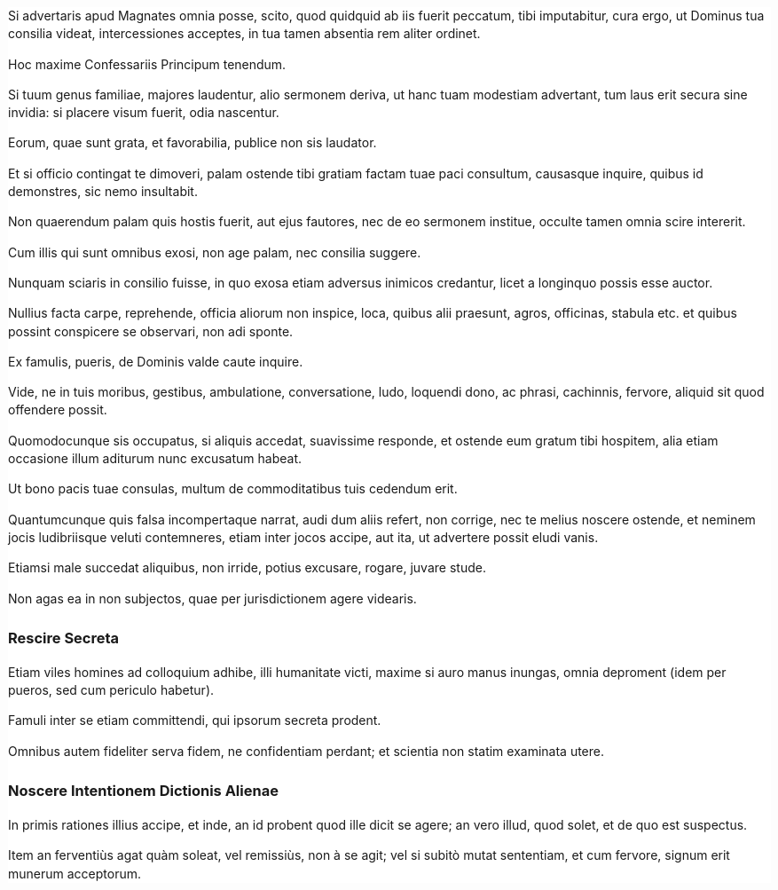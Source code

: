 Si advertaris apud Magnates omnia posse, scito, quod quidquid ab iis fuerit peccatum, tibi imputabitur, cura ergo, ut Dominus tua consilia videat, intercessiones acceptes, in tua tamen absentia rem aliter ordinet.

Hoc maxime Confessariis Principum tenendum.

Si tuum genus familiae, majores laudentur, alio sermonem deriva, ut hanc tuam modestiam advertant, tum laus erit secura sine invidia: si placere visum fuerit, odia nascentur.

Eorum, quae sunt grata, et favorabilia, publice non sis laudator.

Et si officio contingat te dimoveri, palam ostende tibi gratiam factam tuae paci consultum, causasque inquire, quibus id demonstres, sic nemo insultabit.

Non quaerendum palam quis hostis fuerit, aut ejus fautores, nec de eo sermonem institue, occulte tamen omnia scire intererit.

Cum illis qui sunt omnibus exosi, non age palam, nec consilia suggere.

Nunquam sciaris in consilio fuisse, in quo exosa etiam adversus inimicos credantur, licet a longinquo possis esse auctor.

Nullius facta carpe, reprehende, officia aliorum non inspice, loca, quibus alii praesunt, agros, officinas, stabula etc. et quibus possint conspicere se observari, non adi sponte.

Ex famulis, pueris, de Dominis valde caute inquire.

Vide, ne in tuis moribus, gestibus, ambulatione, conversatione, ludo, loquendi dono, ac phrasi, cachinnis, fervore, aliquid sit quod offendere possit.

Quomodocunque sis occupatus, si aliquis accedat, suavissime responde, et ostende eum gratum tibi hospitem, alia etiam occasione illum aditurum nunc excusatum habeat.

Ut bono pacis tuae consulas, multum de commoditatibus tuis cedendum erit.

Quantumcunque quis falsa incompertaque narrat, audi dum aliis refert, non corrige, nec te melius noscere ostende, et neminem jocis ludibriisque veluti contemneres, etiam inter jocos accipe, aut ita, ut advertere possit eludi vanis.

Etiamsi male succedat aliquibus, non irride, potius excusare, rogare, juvare stude.

Non agas ea in non subjectos, quae per jurisdictionem agere videaris.

### Rescire Secreta

Etiam viles homines ad colloquium adhibe, illi humanitate victi, maxime si auro manus inungas, omnia deproment (idem per pueros, sed cum periculo habetur).

Famuli inter se etiam committendi, qui ipsorum secreta prodent.

Omnibus autem fideliter serva fidem, ne confidentiam perdant; et scientia non statim examinata utere.

### Noscere Intentionem Dictionis Alienae

In primis rationes illius accipe, et inde, an id probent quod ille dicit se agere; an vero illud, quod solet, et de quo est suspectus.

Item an ferventiùs agat quàm soleat, vel remissiùs, non à se agit; vel si subitò mutat sententiam, et cum fervore, signum erit munerum acceptorum.
